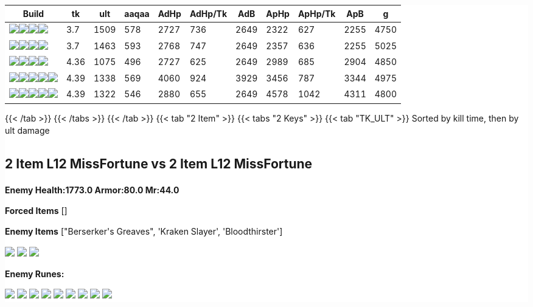 



 Build |tk|ult|aaqaa|AdHp|AdHp/Tk|AdB|ApHp|ApHp/Tk|ApB|g
-|-|-|-|-|-|-|-|-|-|-
![](/item/6691.png)![](/item/1001.png)![](/item/1053.png)![](/item/1055.png)|3.7|1509|578|2727|736|2649|2322|627|2255|4750
![](/item/3074.png)![](/item/1001.png)![](/item/1055.png)![](/item/1037.png)|3.7|1463|593|2768|747|2649|2357|636|2255|5025
![](/item/3091.png)![](/item/1001.png)![](/item/1053.png)![](/item/1055.png)|4.36|1075|496|2727|625|2649|2989|685|2904|4850
![](/item/6673.png)![](/item/1001.png)![](/item/1055.png)![](/item/1037.png)![](/item/1036.png)|4.39|1338|569|4060|924|3929|3456|787|3344|4975
![](/item/3156.png)![](/item/1001.png)![](/item/1053.png)![](/item/1055.png)![](/item/1036.png)|4.39|1322|546|2880|655|2649|4578|1042|4311|4800
{{< /tab >}}
{{< /tabs >}}
{{< /tab >}}
{{< tab "2 Item" >}}
{{< tabs "2 Keys" >}}
{{< tab "TK_ULT" >}}
Sorted by kill time, then by ult damage
## 2 Item L12 MissFortune vs 2 Item L12 MissFortune

**Enemy Health:1773.0 Armor:80.0 Mr:44.0**


**Forced Items** []








**Enemy Items** ["Berserker's Greaves", 'Kraken Slayer', 'Bloodthirster']





![](/item/3006.png)
![](/item/6672.png)
![](/item/3072.png)



**Enemy Runes:**





![](/Styles/Precision/PressTheAttack/PressTheAttack.png)
![](/Styles/Precision/Overheal.png)
![](/Styles/Precision/LegendAlacrity/LegendAlacrity.png)
![](/Styles/Precision/CutDown/CutDown.png)
![](/Styles/Sorcery/AbsoluteFocus/AbsoluteFocus.png)
![](/Styles/Sorcery/GatheringStorm/GatheringStorm.png)
![](/StatMods/StatModsAdaptiveForceIcon.png)
![](/StatMods/StatModsAdaptiveForceIcon.png)
![](/StatMods/StatModsArmorIcon.png)
